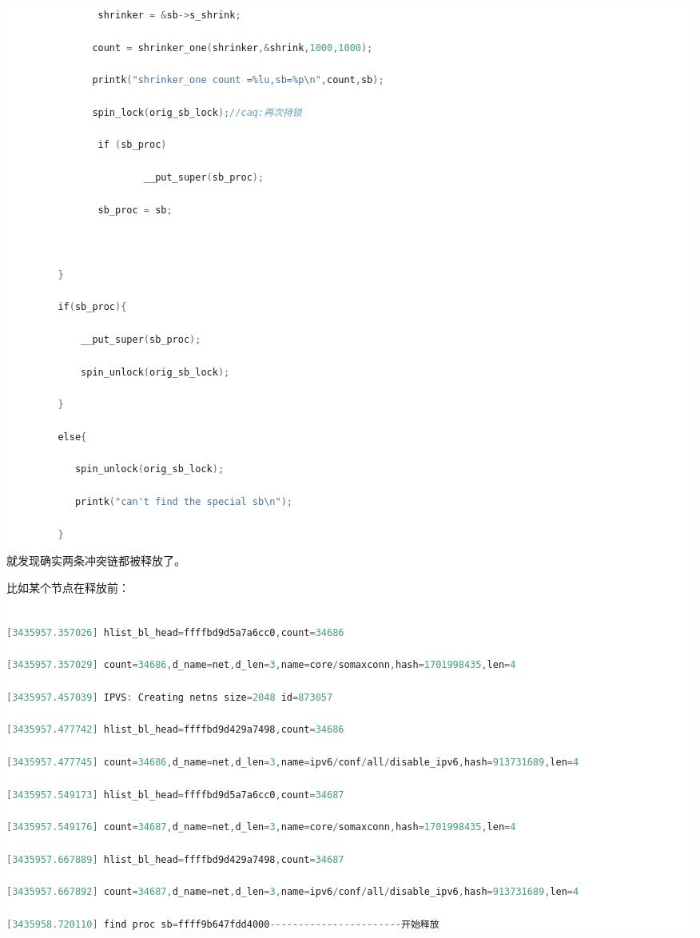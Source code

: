 ```c
                shrinker = &sb->s_shrink;

               count = shrinker_one(shrinker,&shrink,1000,1000);

               printk("shrinker_one count =%lu,sb=%p\n",count,sb);

               spin_lock(orig_sb_lock);//caq:再次持锁

                if (sb_proc)

                        __put_super(sb_proc);

                sb_proc = sb;

  

         }

         if(sb_proc){

             __put_super(sb_proc);

             spin_unlock(orig_sb_lock);

         }

         else{

            spin_unlock(orig_sb_lock);

            printk("can't find the special sb\n");

         }

```

就发现确实两条冲突链都被释放了。

比如某个节点在释放前：

```c

[3435957.357026] hlist_bl_head=ffffbd9d5a7a6cc0,count=34686

[3435957.357029] count=34686,d_name=net,d_len=3,name=core/somaxconn,hash=1701998435,len=4

[3435957.457039] IPVS: Creating netns size=2048 id=873057

[3435957.477742] hlist_bl_head=ffffbd9d429a7498,count=34686

[3435957.477745] count=34686,d_name=net,d_len=3,name=ipv6/conf/all/disable_ipv6,hash=913731689,len=4

[3435957.549173] hlist_bl_head=ffffbd9d5a7a6cc0,count=34687

[3435957.549176] count=34687,d_name=net,d_len=3,name=core/somaxconn,hash=1701998435,len=4

[3435957.667889] hlist_bl_head=ffffbd9d429a7498,count=34687

[3435957.667892] count=34687,d_name=net,d_len=3,name=ipv6/conf/all/disable_ipv6,hash=913731689,len=4

[3435958.720110] find proc sb=ffff9b647fdd4000-----------------------开始释放

```